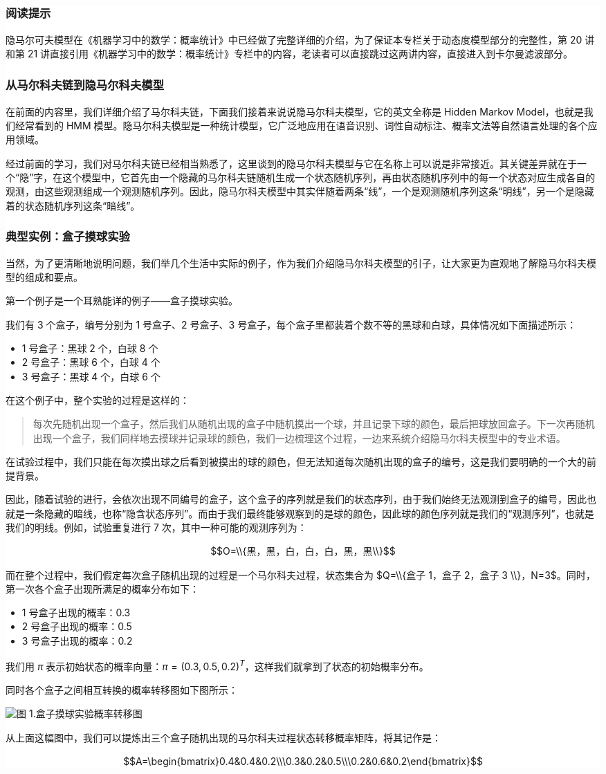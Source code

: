 ### 阅读提示

隐马尔可夫模型在《机器学习中的数学：概率统计》中已经做了完整详细的介绍，为了保证本专栏关于动态度模型部分的完整性，第 20 讲和第 21
讲直接引用《机器学习中的数学：概率统计》专栏中的内容，老读者可以直接跳过这两讲内容，直接进入到卡尔曼滤波部分。

### 从马尔科夫链到隐马尔科夫模型

在前面的内容里，我们详细介绍了马尔科夫链，下面我们接着来说说隐马尔科夫模型，它的英文全称是 Hidden Markov Model，也就是我们经常看到的
HMM 模型。隐马尔科夫模型是一种统计模型，它广泛地应用在语音识别、词性自动标注、概率文法等自然语言处理的各个应用领域。

经过前面的学习，我们对马尔科夫链已经相当熟悉了，这里谈到的隐马尔科夫模型与它在名称上可以说是非常接近。其关键差异就在于一个“隐”字，在这个模型中，它首先由一个隐藏的马尔科夫链随机生成一个状态随机序列，再由状态随机序列中的每一个状态对应生成各自的观测，由这些观测组成一个观测随机序列。因此，隐马尔科夫模型中其实伴随着两条“线”，一个是观测随机序列这条“明线”，另一个是隐藏着的状态随机序列这条“暗线”。

### 典型实例：盒子摸球实验

当然，为了更清晰地说明问题，我们举几个生活中实际的例子，作为我们介绍隐马尔科夫模型的引子，让大家更为直观地了解隐马尔科夫模型的组成和要点。

第一个例子是一个耳熟能详的例子——盒子摸球实验。

我们有 3 个盒子，编号分别为 1 号盒子、2 号盒子、3 号盒子，每个盒子里都装着个数不等的黑球和白球，具体情况如下面描述所示：

  * 1 号盒子：黑球 2 个，白球 8 个
  * 2 号盒子：黑球 6 个，白球 4 个
  * 3 号盒子：黑球 4 个，白球 6 个

在这个例子中，整个实验的过程是这样的：

>
> 每次先随机出现一个盒子，然后我们从随机出现的盒子中随机摸出一个球，并且记录下球的颜色，最后把球放回盒子。下一次再随机出现一个盒子，我们同样地去摸球并记录球的颜色，我们一边梳理这个过程，一边来系统介绍隐马尔科夫模型中的专业术语。

在试验过程中，我们只能在每次摸出球之后看到被摸出的球的颜色，但无法知道每次随机出现的盒子的编号，这是我们要明确的一个大的前提背景。

因此，随着试验的进行，会依次出现不同编号的盒子，这个盒子的序列就是我们的状态序列，由于我们始终无法观测到盒子的编号，因此也就是一条隐藏的暗线，也称“隐含状态序列”。而由于我们最终能够观察到的是球的颜色，因此球的颜色序列就是我们的“观测序列”，也就是我们的明线。例如，试验重复进行
7 次，其中一种可能的观测序列为：

$$O=\\{黑，黑，白，白，白，黑，黑\\}$$

而在整个过程中，我们假定每次盒子随机出现的过程是一个马尔科夫过程，状态集合为 $Q=\\{盒子 1，盒子 2，盒子 3
\\}，N=3$。同时，第一次各个盒子出现所满足的概率分布如下：

  * 1 号盒子出现的概率：0.3
  * 2 号盒子出现的概率：0.5
  * 3 号盒子出现的概率：0.2

我们用 $\pi$ 表示初始状态的概率向量：$\pi=(0.3,0.5,0.2)^T$，这样我们就拿到了状态的初始概率分布。

同时各个盒子之间相互转换的概率转移图如下图所示：

![图
1.盒子摸球实验概率转移图](https://images.gitbook.cn/0524d920-c54f-11e9-9511-53cecd1c46a9)

从上面这幅图中，我们可以提炼出三个盒子随机出现的马尔科夫过程状态转移概率矩阵，将其记作是：

$$A=\begin{bmatrix}0.4&0.4&0.2\\\0.3&0.2&0.5\\\0.2&0.6&0.2\end{bmatrix}$$
